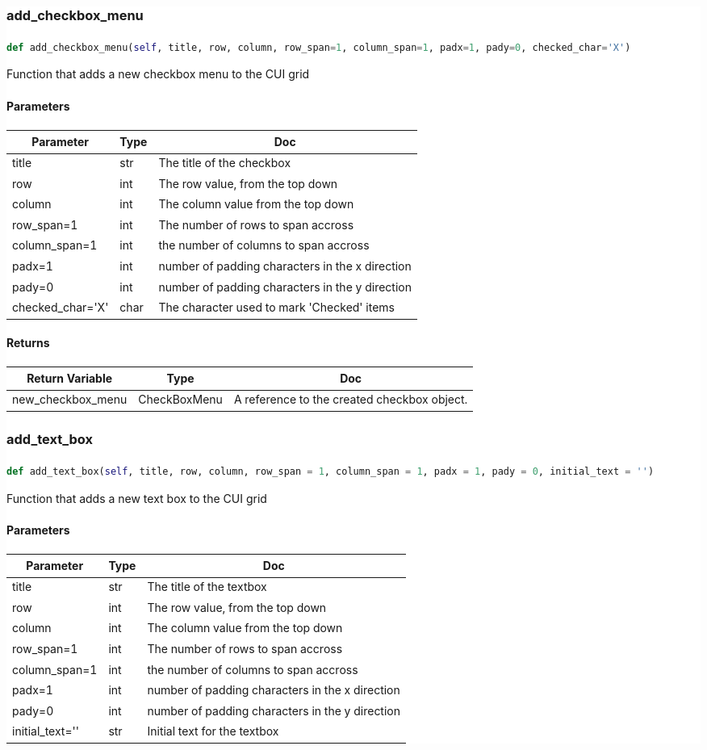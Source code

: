 



### add_checkbox_menu

```python
def add_checkbox_menu(self, title, row, column, row_span=1, column_span=1, padx=1, pady=0, checked_char='X')
```

Function that adds a new checkbox menu to the CUI grid




#### Parameters

 Parameter  | Type  | Doc
-----|----------|-----
 title  |  str | The title of the checkbox
 row  |  int | The row value, from the top down
 column  |  int | The column value from the top down
 row_span=1  |  int | The number of rows to span accross
 column_span=1  |  int | the number of columns to span accross
 padx=1  |  int | number of padding characters in the x direction
 pady=0  |  int | number of padding characters in the y direction
 checked_char='X'  |  char | The character used to mark 'Checked' items

#### Returns

 Return Variable  | Type  | Doc
-----|----------|-----
 new_checkbox_menu  |  CheckBoxMenu | A reference to the created checkbox object.





### add_text_box

```python
def add_text_box(self, title, row, column, row_span = 1, column_span = 1, padx = 1, pady = 0, initial_text = '')
```

Function that adds a new text box to the CUI grid




#### Parameters

 Parameter  | Type  | Doc
-----|----------|-----
 title  |  str | The title of the textbox
 row  |  int | The row value, from the top down
 column  |  int | The column value from the top down
 row_span=1  |  int | The number of rows to span accross
 column_span=1  |  int | the number of columns to span accross
 padx=1  |  int | number of padding characters in the x direction
 pady=0  |  int | number of padding characters in the y direction
 initial_text=''  |  str | Initial text for the textbox
